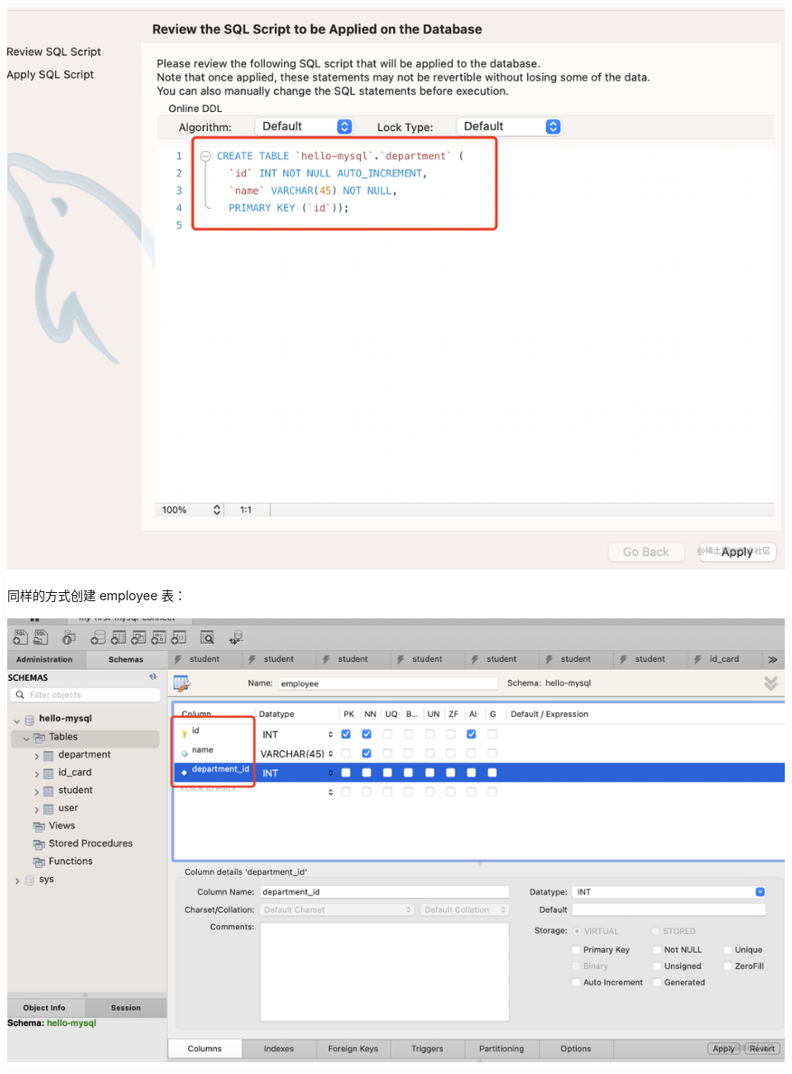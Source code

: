 ![](./images/d800b3a5b52e4cd08021bb382ff7f046~tplv-k3u1fbpfcp-watermark.image.png)

同样的方式创建 employee 表：

![](./images/c81a5a5fa9d444eb9879cc253ce96182~tplv-k3u1fbpfcp-watermark.image.png)
